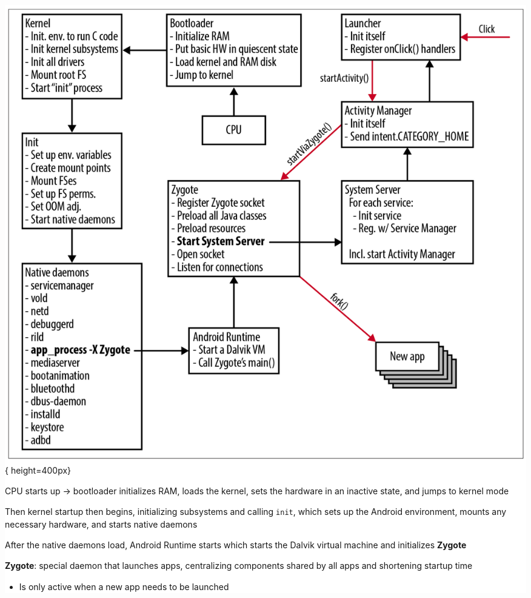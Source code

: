 ![Android Boot Sequence](./assets/android-boot.png){ height=400px}

CPU starts up $\rightarrow$ bootloader initializes RAM, loads the kernel, sets the hardware in an inactive state, and jumps to kernel mode

Then kernel startup then begins, initializing subsystems and calling `init`, which sets up the Android environment, mounts any necessary hardware, and starts native daemons

After the native daemons load, Android Runtime starts which starts the Dalvik virtual machine and initializes **Zygote**

**Zygote**: special daemon that launches apps, centralizing components shared by all apps and shortening startup time

- Is only active when a new app needs to be launched
